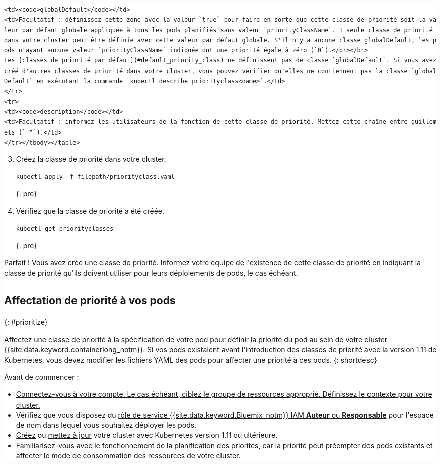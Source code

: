     <td><code>globalDefault</code></td>
    <td>Facultatif : définissez cette zone avec la valeur `true` pour faire en sorte que cette classe de priorité soit la valeur par défaut globale appliquée à tous les pods planifiés sans valeur `priorityClassName`. 1 seule classe de priorité dans votre cluster peut être définie avec cette valeur par défaut globale. S'il n'y a aucune classe globalDefault, les pods n'ayant aucune valeur `priorityClassName` indiquée ont une priorité égale à zéro (`0`).</br></br>
    Les [classes de priorité par défaut](#default_priority_class) ne définissent pas de classe `globalDefault`. Si vous avez créé d'autres classes de priorité dans votre cluster, vous pouvez vérifier qu'elles ne contiennent pas la classe `globalDefault` en exécutant la commande `kubectl describe priorityclass<name>`.</td>
    </tr>
    <tr>
    <td><code>description</code></td>
    <td>Facultatif : informez les utilisateurs de la fonction de cette classe de priorité. Mettez cette chaîne entre guillemets (`""`).</td>
    </tr></tbody></table>

3.  Créez la classe de priorité dans votre cluster.

    ```
    kubectl apply -f filepath/priorityclass.yaml
    ```
    {: pre}

4.  Vérifiez que la classe de priorité a été créée.

    ```
    kubectl get priorityclasses
    ```
    {: pre}

Parfait ! Vous avez créé une classe de priorité. Informez votre équipe de l'existence de cette classe de priorité en indiquant la classe de priorité qu'ils doivent utiliser pour leurs déploiements de pods, le cas échéant.  

## Affectation de priorité à vos pods
{: #prioritize}

Affectez une classe de priorité à la spécification de votre pod pour définir la priorité du pod au sein de votre cluster {{site.data.keyword.containerlong_notm}}. Si vos pods existaient avant l'introduction des classes de priorité avec la version 1.11 de Kubernetes, vous devez modifier les fichiers YAML des pods pour affecter une priorité à ces pods.
{: shortdesc}

Avant de commencer :
* [Connectez-vous à votre compte. Le cas échéant, ciblez le groupe de ressources approprié. Définissez le contexte pour votre cluster.](/docs/containers?topic=containers-cs_cli_install#cs_cli_configure)
* Vérifiez que vous disposez du [rôle de service {{site.data.keyword.Bluemix_notm}} IAM **Auteur** ou **Responsable**](/docs/containers?topic=containers-users#platform) pour l'espace de nom dans lequel vous souhaitez déployer les pods.
* [Créez](/docs/containers?topic=containers-clusters#clusters_ui) ou [mettez à jour](/docs/containers?topic=containers-update#update) votre cluster avec Kubernetes version 1.11 ou ultérieure.
* [Familiarisez-vous avec le fonctionnement de la planification des priorités](#priority_scheduling), car la priorité peut préempter des pods existants et affecter le mode de consommation des ressources de votre cluster.
